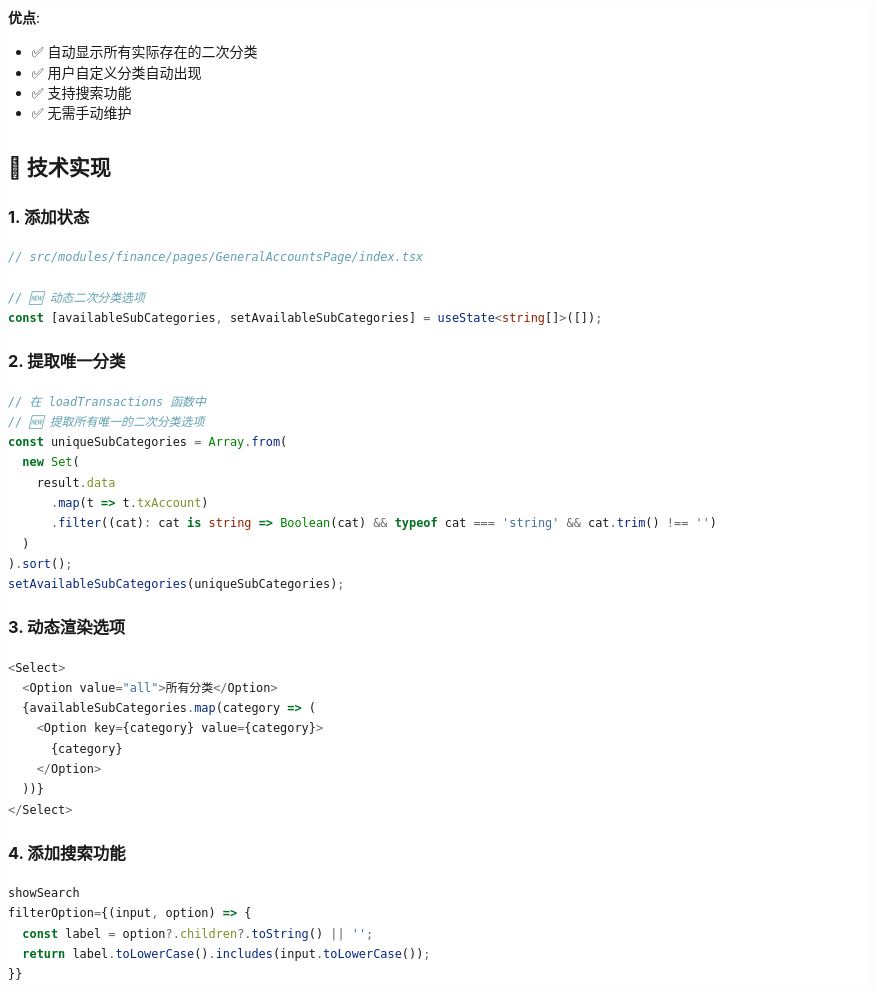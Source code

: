 **优点**:
- ✅ 自动显示所有实际存在的二次分类
- ✅ 用户自定义分类自动出现
- ✅ 支持搜索功能
- ✅ 无需手动维护

## 🔧 技术实现

### **1. 添加状态**
```typescript
// src/modules/finance/pages/GeneralAccountsPage/index.tsx

// 🆕 动态二次分类选项
const [availableSubCategories, setAvailableSubCategories] = useState<string[]>([]);
```

### **2. 提取唯一分类**
```typescript
// 在 loadTransactions 函数中
// 🆕 提取所有唯一的二次分类选项
const uniqueSubCategories = Array.from(
  new Set(
    result.data
      .map(t => t.txAccount)
      .filter((cat): cat is string => Boolean(cat) && typeof cat === 'string' && cat.trim() !== '')
  )
).sort();
setAvailableSubCategories(uniqueSubCategories);
```

### **3. 动态渲染选项**
```typescript
<Select>
  <Option value="all">所有分类</Option>
  {availableSubCategories.map(category => (
    <Option key={category} value={category}>
      {category}
    </Option>
  ))}
</Select>
```

### **4. 添加搜索功能**
```typescript
showSearch
filterOption={(input, option) => {
  const label = option?.children?.toString() || '';
  return label.toLowerCase().includes(input.toLowerCase());
}}
```

